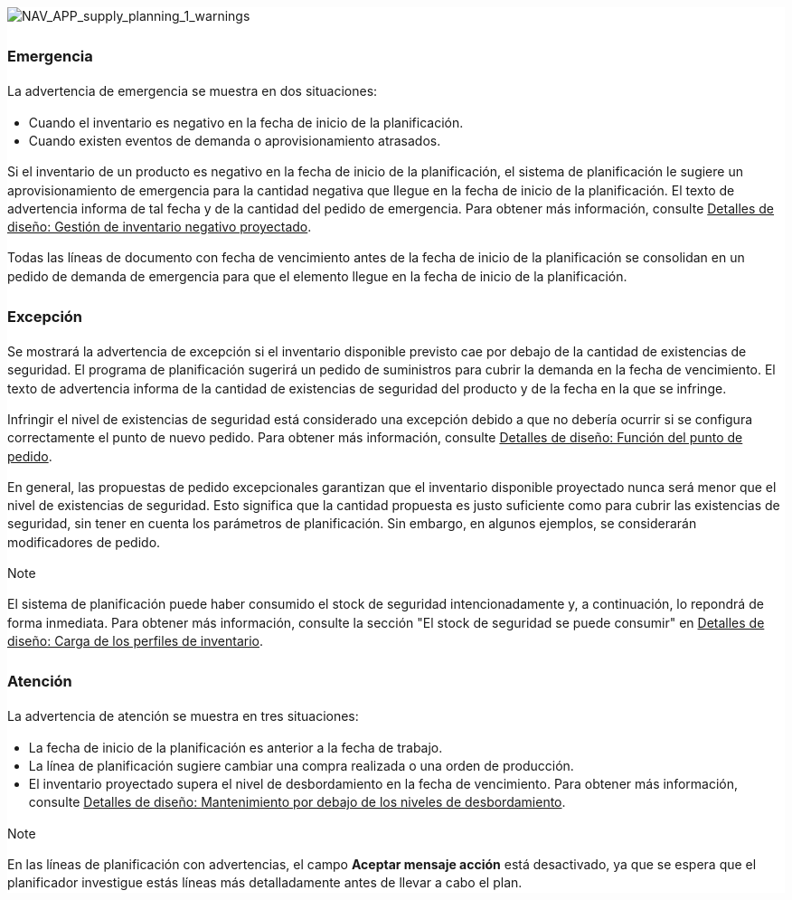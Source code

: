 ![](media/NAV_APP_supply_planning_1_warnings.png "NAV_APP_supply_planning_1_warnings")  

### <a name="emergency"></a>Emergencia  
La advertencia de emergencia se muestra en dos situaciones:  

-   Cuando el inventario es negativo en la fecha de inicio de la planificación.  
-   Cuando existen eventos de demanda o aprovisionamiento atrasados.  

Si el inventario de un producto es negativo en la fecha de inicio de la planificación, el sistema de planificación le sugiere un aprovisionamiento de emergencia para la cantidad negativa que llegue en la fecha de inicio de la planificación. El texto de advertencia informa de tal fecha y de la cantidad del pedido de emergencia. Para obtener más información, consulte [Detalles de diseño: Gestión de inventario negativo proyectado](design-details-handling-projected-negative-inventory.md).  

Todas las líneas de documento con fecha de vencimiento antes de la fecha de inicio de la planificación se consolidan en un pedido de demanda de emergencia para que el elemento llegue en la fecha de inicio de la planificación.  

### <a name="exception"></a>Excepción  
Se mostrará la advertencia de excepción si el inventario disponible previsto cae por debajo de la cantidad de existencias de seguridad. El programa de planificación sugerirá un pedido de suministros para cubrir la demanda en la fecha de vencimiento. El texto de advertencia informa de la cantidad de existencias de seguridad del producto y de la fecha en la que se infringe.  

Infringir el nivel de existencias de seguridad está considerado una excepción debido a que no debería ocurrir si se configura correctamente el punto de nuevo pedido. Para obtener más información, consulte [Detalles de diseño: Función del punto de pedido](design-details-the-role-of-the-reorder-point.md).  

En general, las propuestas de pedido excepcionales garantizan que el inventario disponible proyectado nunca será menor que el nivel de existencias de seguridad. Esto significa que la cantidad propuesta es justo suficiente como para cubrir las existencias de seguridad, sin tener en cuenta los parámetros de planificación. Sin embargo, en algunos ejemplos, se considerarán modificadores de pedido.  

> [!NOTE]  
>  El sistema de planificación puede haber consumido el stock de seguridad intencionadamente y, a continuación, lo repondrá de forma inmediata. Para obtener más información, consulte la sección "El stock de seguridad se puede consumir" en [Detalles de diseño: Carga de los perfiles de inventario](design-details-loading-the-inventory-profiles.md).

### <a name="attention"></a>Atención  
La advertencia de atención se muestra en tres situaciones:  

-   La fecha de inicio de la planificación es anterior a la fecha de trabajo.  
-   La línea de planificación sugiere cambiar una compra realizada o una orden de producción.  
-   El inventario proyectado supera el nivel de desbordamiento en la fecha de vencimiento. Para obtener más información, consulte [Detalles de diseño: Mantenimiento por debajo de los niveles de desbordamiento](design-details-staying-under-the-overflow-level.md).  

> [!NOTE]  
>  En las líneas de planificación con advertencias, el campo **Aceptar mensaje acción** está desactivado, ya que se espera que el planificador investigue estás líneas más detalladamente antes de llevar a cabo el plan.  
